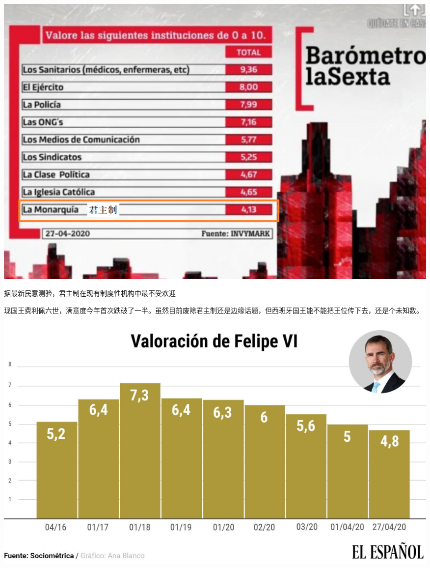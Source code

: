![](images/btnews/0101_0200/0156/media/image52.png)

据最新民意测验，君主制在现有制度性机构中最不受欢迎

现国王费利佩六世，满意度今年首次跌破了一半。虽然目前废除君主制还是边缘话题，但西班牙国王能不能把王位传下去，还是个未知数。

![](images/btnews/0101_0200/0156/media/image53.png)
